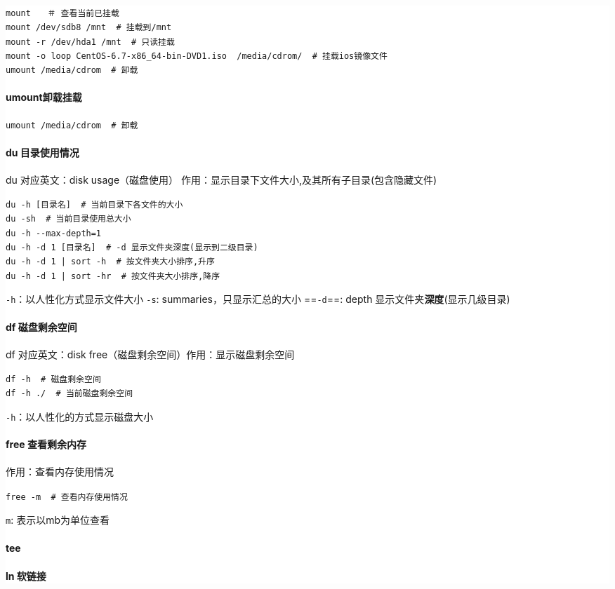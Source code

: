 ```shell
mount　　＃ 查看当前已挂载
mount /dev/sdb8 /mnt  # 挂载到/mnt
mount -r /dev/hda1 /mnt  # 只读挂载
mount -o loop CentOS-6.7-x86_64-bin-DVD1.iso  /media/cdrom/  # 挂载ios镜像文件
umount /media/cdrom  # 卸载
```

#### umount卸载挂载

```shell
umount /media/cdrom  # 卸载
```



#### du 目录使用情况

du 对应英文：disk usage（磁盘使用） 作用：显示目录下文件大小,及其所有子目录(包含隐藏文件)

```shell
du -h [目录名]  # 当前目录下各文件的大小
du -sh  # 当前目录使用总大小
du -h --max-depth=1
du -h -d 1 [目录名]  # -d 显示文件夹深度(显示到二级目录)
du -h -d 1 | sort -h  # 按文件夹大小排序,升序
du -h -d 1 | sort -hr  # 按文件夹大小排序,降序
```

`-h`：以人性化方式显示文件大小
`-s`: summaries，只显示汇总的大小
==`-d`==: depth 显示文件夹**深度**(显示几级目录)

#### df 磁盘剩余空间

df 对应英文：disk free（磁盘剩余空间）作用：显示磁盘剩余空间

```shell
df -h  # 磁盘剩余空间
df -h ./  # 当前磁盘剩余空间
```

`-h`：以人性化的方式显示磁盘大小



#### free 查看剩余内存

作用：查看内存使用情况

```shell
free -m  # 查看内存使用情况
```

`m`: 表示以mb为单位查看

#### tee



#### ln 软链接
